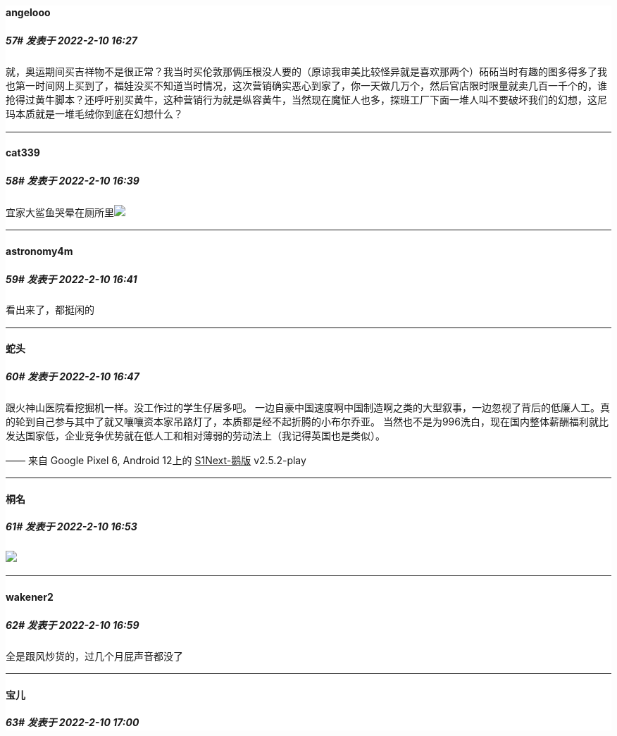 ####  angelooo  
##### 57#       发表于 2022-2-10 16:27

就，奥运期间买吉祥物不是很正常？我当时买伦敦那俩压根没人要的（原谅我审美比较怪异就是喜欢那两个）砳砳当时有趣的图多得多了我也第一时间网上买到了，福娃没买不知道当时情况，这次营销确实恶心到家了，你一天做几万个，然后官店限时限量就卖几百一千个的，谁抢得过黄牛脚本？还呼吁别买黄牛，这种营销行为就是纵容黄牛，当然现在魔怔人也多，探班工厂下面一堆人叫不要破坏我们的幻想，这尼玛本质就是一堆毛绒你到底在幻想什么？

*****

####  cat339  
##### 58#       发表于 2022-2-10 16:39

宜家大鲨鱼哭晕在厕所里<img src="https://static.saraba1st.com/image/smiley/face2017/065.png" referrerpolicy="no-referrer">

*****

####  astronomy4m  
##### 59#       发表于 2022-2-10 16:41

看出来了，都挺闲的

*****

####  蛇头  
##### 60#       发表于 2022-2-10 16:47

跟火神山医院看挖掘机一样。没工作过的学生仔居多吧。
一边自豪中国速度啊中国制造啊之类的大型叙事，一边忽视了背后的低廉人工。真的轮到自己参与其中了就又嚷嚷资本家吊路灯了，本质都是经不起折腾的小布尔乔亚。
当然也不是为996洗白，现在国内整体薪酬福利就比发达国家低，企业竞争优势就在低人工和相对薄弱的劳动法上（我记得英国也是类似）。

—— 来自 Google Pixel 6, Android 12上的 [S1Next-鹅版](https://github.com/ykrank/S1-Next/releases) v2.5.2-play



*****

####  桐名  
##### 61#       发表于 2022-2-10 16:53

<img src="https://static.saraba1st.com/image/smiley/face2017/117.png" referrerpolicy="no-referrer">

*****

####  wakener2  
##### 62#       发表于 2022-2-10 16:59

全是跟风炒货的，过几个月屁声音都没了

*****

####  宝儿  
##### 63#       发表于 2022-2-10 17:00
